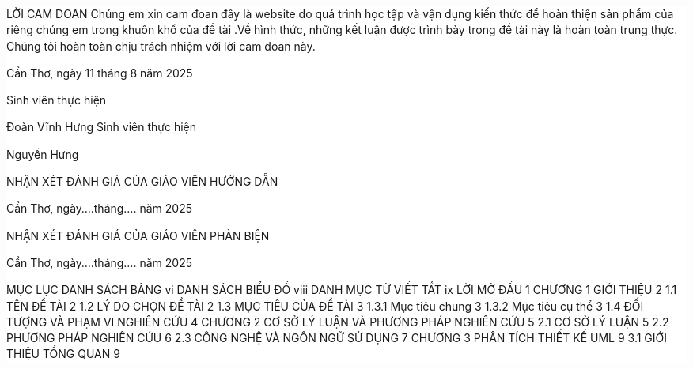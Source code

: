 LỜI CAM DOAN
Chúng em xin cam đoan đây là website do quá trình học tập và vận dụng kiến thức để hoàn thiện sản phẩm của riêng chúng em trong khuôn khổ của đề tài .Về hình thức, những kết luận được trình bày trong đề tài này là hoàn toàn trung thực. Chúng tôi hoàn toàn chịu trách nhiệm với lời cam đoan này.

Cần Thơ, ngày 11 tháng 8 năm 2025

Sinh viên thực hiện

Đoàn Vĩnh Hưng	Sinh viên thực hiện

Nguyễn Hưng




NHẬN XÉT ĐÁNH GIÁ CỦA GIÁO VIÊN HƯỚNG DẪN
	
	
	
	
	
	
	
	
	
	
	
	
	
	
	
	
	
	
	
	
	
	
Cần Thơ, ngày….tháng…. năm 2025





NHẬN XÉT ĐÁNH GIÁ CỦA GIÁO VIÊN PHẢN BIỆN
	
	
	
	
	
	
	
	
	
	
	
	
	
	
	
	
	
	
	
	
	
Cần Thơ, ngày….tháng…. năm 2025





MỤC LỤC
DANH SÁCH BẢNG	vi
DANH SÁCH BIỂU ĐỒ	viii
DANH MỤC TỪ VIẾT TẮT	ix
LỜI MỞ ĐẦU	1
CHƯƠNG 1 GIỚI THIỆU	2
1.1 TÊN ĐỀ TÀI	2
1.2 LÝ DO CHỌN ĐỀ TÀI	2
1.3 MỤC TIÊU CỦA ĐỀ TÀI	3
1.3.1 Mục tiêu chung	3
1.3.2 Mục tiêu cụ thể	3
1.4 ĐỐI TƯỢNG VÀ PHẠM VI NGHIÊN CỨU	4
CHƯƠNG 2 CƠ SỞ LÝ LUẬN VÀ PHƯƠNG PHÁP NGHIÊN CỨU	5
2.1 CƠ SỞ LÝ LUẬN	5
2.2 PHƯƠNG PHÁP NGHIÊN CỨU	6
2.3 CÔNG NGHỆ VÀ NGÔN NGỮ SỬ DỤNG	7
CHƯƠNG 3 PHÂN TÍCH THIẾT KẾ UML	9
3.1 GIỚI THIỆU TỔNG QUAN	9